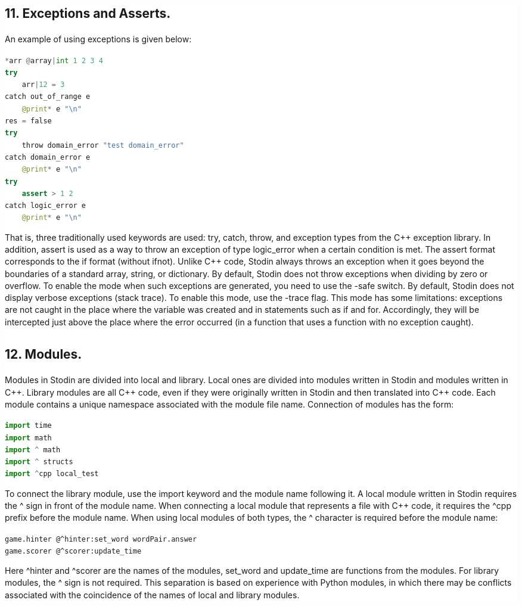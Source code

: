 ## 11. Exceptions and Asserts.

An example of using exceptions is given below:

```python
*arr @array|int 1 2 3 4
try
    arr|12 = 3
catch out_of_range e
    @print* e "\n"
res = false
try
    throw domain_error "test domain_error"
catch domain_error e
    @print* e "\n"
try
    assert > 1 2
catch logic_error e
    @print* e "\n"
```
That is, three traditionally used keywords are used: try, catch, throw, and exception types from the C++ exception library. In addition, assert is used as a way to throw an exception of type logic_error when a certain condition is met. The assert format corresponds to the if format (without ifnot).
Unlike C++ code, Stodin always throws an exception when it goes beyond the boundaries of a standard array, string, or dictionary.
By default, Stodin does not throw exceptions when dividing by zero or overflow. To enable the mode when such exceptions are generated, you need to use the -safe switch.
By default, Stodin does not display verbose exceptions (stack trace). To enable this mode, use the -trace flag. This mode has some limitations: exceptions are not caught in the place where the variable was created and in statements such as if and for. Accordingly, they will be intercepted just above the place where the error occurred (in a function that uses a function with no exception caught). 

## 12. Modules.

Modules in Stodin are divided into local and library. Local ones are divided into modules written in Stodin and modules written in C++. Library modules are all C++ code, even if they were originally written in Stodin and then translated into C++ code. Each module contains a unique namespace associated with the module file name.
Connection of modules has the form:
```python
import time
import math
import ^ math
import ^ structs
import ^cpp local_test
```
To connect the library module, use the import keyword and the module name following it. A local module written in Stodin requires the ^ sign in front of the module name. When connecting a local module that represents a file with C++ code, it requires the ^cpp prefix before the module name. When using local modules of both types, the ^ character is required before the module name:
```
game.hinter @^hinter:set_word wordPair.answer
game.scorer @^scorer:update_time
```
Here ^hinter and ^scorer are the names of the modules, set_word and update_time are functions from the modules. For library modules, the ^ sign is not required. This separation is based on experience with Python modules, in which there may be conflicts associated with the coincidence of the names of local and library modules. 
